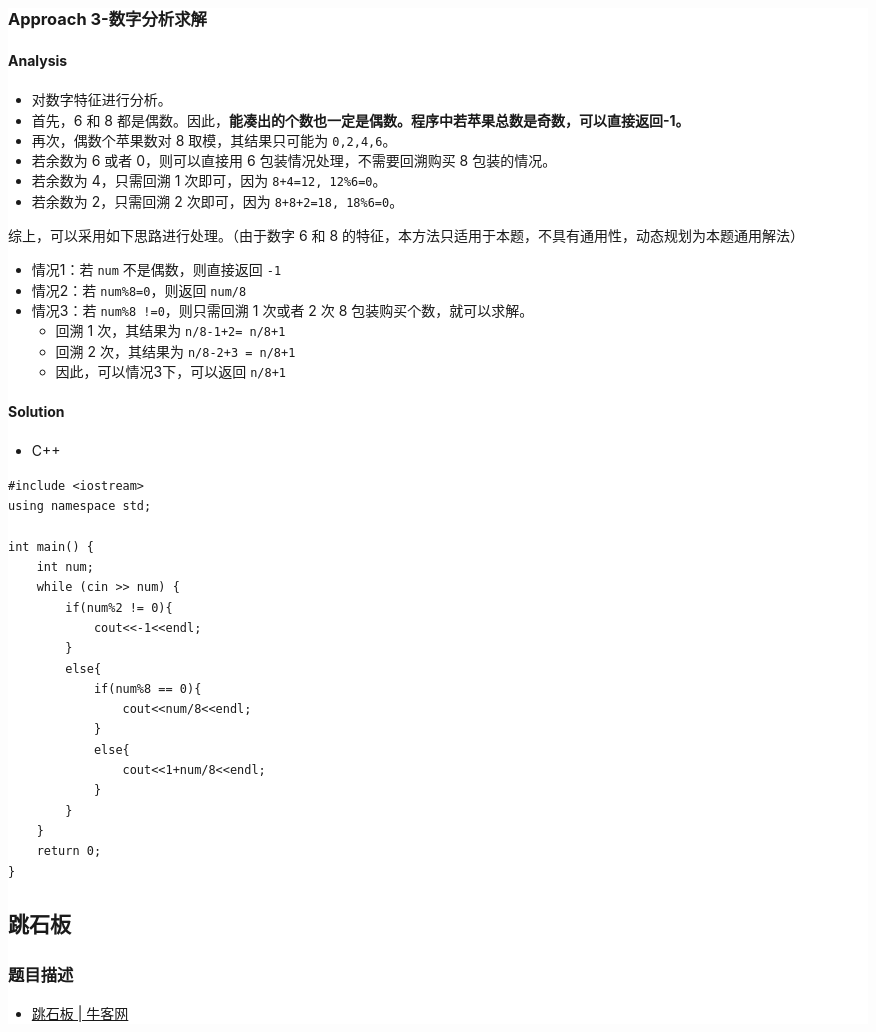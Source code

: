 ### Approach 3-数字分析求解

#### Analysis

* 对数字特征进行分析。
* 首先，6 和 8 都是偶数。因此，**能凑出的个数也一定是偶数。程序中若苹果总数是奇数，可以直接返回-1。**
* 再次，偶数个苹果数对 8 取模，其结果只可能为 `0,2,4,6`。
* 若余数为 6 或者 0，则可以直接用 6 包装情况处理，不需要回溯购买 8 包装的情况。
* 若余数为 4，只需回溯 1 次即可，因为 `8+4=12, 12%6=0`。
* 若余数为 2，只需回溯 2 次即可，因为 `8+8+2=18, 18%6=0`。

综上，可以采用如下思路进行处理。（由于数字 6 和 8 的特征，本方法只适用于本题，不具有通用性，动态规划为本题通用解法）

* 情况1：若 `num` 不是偶数，则直接返回 `-1`
* 情况2：若 `num%8=0`，则返回 `num/8`
* 情况3：若 `num%8 !=0`，则只需回溯 1 次或者 2 次 8 包装购买个数，就可以求解。
    - 回溯 1 次，其结果为 `n/8-1+2= n/8+1`
    - 回溯 2 次，其结果为 `n/8-2+3 = n/8+1`
    - 因此，可以情况3下，可以返回 `n/8+1`

#### Solution
* C++

```
#include <iostream>
using namespace std;

int main() {
    int num;
    while (cin >> num) {
        if(num%2 != 0){
            cout<<-1<<endl;
        }
        else{
            if(num%8 == 0){
                cout<<num/8<<endl;
            }
            else{
                cout<<1+num/8<<endl;
            }
        }
    }
    return 0;
}
```



## 跳石板

### 题目描述
* [跳石板 | 牛客网](https://www.nowcoder.com/questionTerminal/4284c8f466814870bae7799a07d49ec8)
